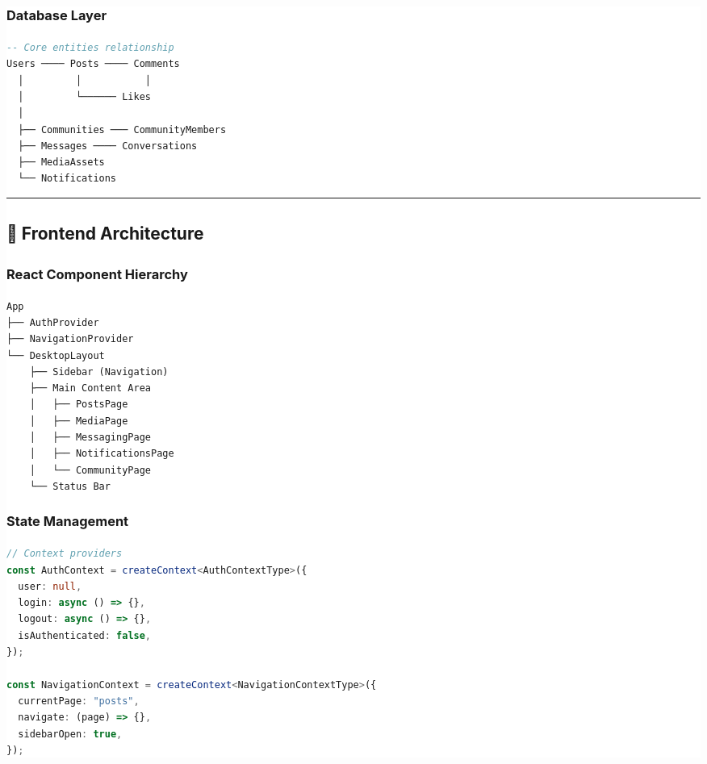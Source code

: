 ### **Database Layer**

```sql
-- Core entities relationship
Users ──── Posts ──── Comments
  │         │           │
  │         └────── Likes
  │
  ├── Communities ─── CommunityMembers
  ├── Messages ──── Conversations
  ├── MediaAssets
  └── Notifications
```

---

## **📱 Frontend Architecture**

### **React Component Hierarchy**

```
App
├── AuthProvider
├── NavigationProvider
└── DesktopLayout
    ├── Sidebar (Navigation)
    ├── Main Content Area
    │   ├── PostsPage
    │   ├── MediaPage
    │   ├── MessagingPage
    │   ├── NotificationsPage
    │   └── CommunityPage
    └── Status Bar
```

### **State Management**

```typescript
// Context providers
const AuthContext = createContext<AuthContextType>({
  user: null,
  login: async () => {},
  logout: async () => {},
  isAuthenticated: false,
});

const NavigationContext = createContext<NavigationContextType>({
  currentPage: "posts",
  navigate: (page) => {},
  sidebarOpen: true,
});
```
